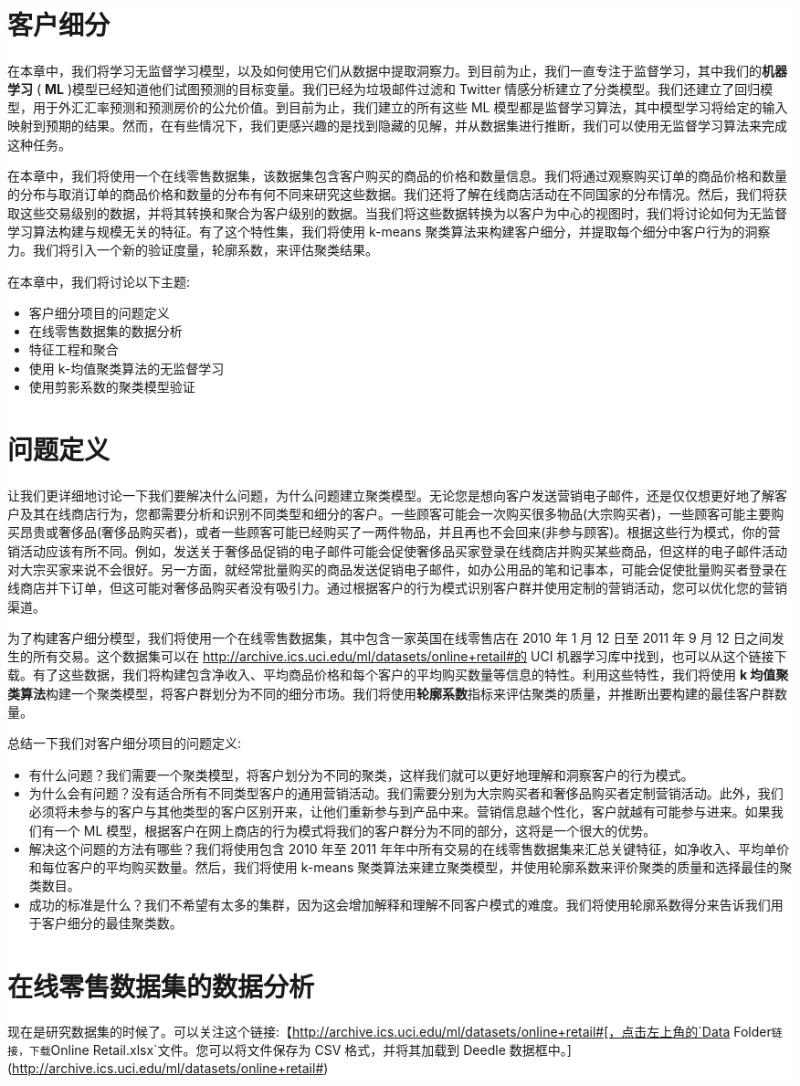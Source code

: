 <title>Customer Segmentation</title> 

# 客户细分

在本章中，我们将学习无监督学习模型，以及如何使用它们从数据中提取洞察力。到目前为止，我们一直专注于监督学习，其中我们的**机器学习** ( **ML** )模型已经知道他们试图预测的目标变量。我们已经为垃圾邮件过滤和 Twitter 情感分析建立了分类模型。我们还建立了回归模型，用于外汇汇率预测和预测房价的公允价值。到目前为止，我们建立的所有这些 ML 模型都是监督学习算法，其中模型学习将给定的输入映射到预期的结果。然而，在有些情况下，我们更感兴趣的是找到隐藏的见解，并从数据集进行推断，我们可以使用无监督学习算法来完成这种任务。

在本章中，我们将使用一个在线零售数据集，该数据集包含客户购买的商品的价格和数量信息。我们将通过观察购买订单的商品价格和数量的分布与取消订单的商品价格和数量的分布有何不同来研究这些数据。我们还将了解在线商店活动在不同国家的分布情况。然后，我们将获取这些交易级别的数据，并将其转换和聚合为客户级别的数据。当我们将这些数据转换为以客户为中心的视图时，我们将讨论如何为无监督学习算法构建与规模无关的特征。有了这个特性集，我们将使用 k-means 聚类算法来构建客户细分，并提取每个细分中客户行为的洞察力。我们将引入一个新的验证度量，轮廓系数，来评估聚类结果。

在本章中，我们将讨论以下主题:

*   客户细分项目的问题定义
*   在线零售数据集的数据分析
*   特征工程和聚合
*   使用 k-均值聚类算法的无监督学习
*   使用剪影系数的聚类模型验证

<title>Problem definition</title> 

# 问题定义

让我们更详细地讨论一下我们要解决什么问题，为什么问题建立聚类模型。无论您是想向客户发送营销电子邮件，还是仅仅想更好地了解客户及其在线商店行为，您都需要分析和识别不同类型和细分的客户。一些顾客可能会一次购买很多物品(大宗购买者)，一些顾客可能主要购买昂贵或奢侈品(奢侈品购买者)，或者一些顾客可能已经购买了一两件物品，并且再也不会回来(非参与顾客)。根据这些行为模式，你的营销活动应该有所不同。例如，发送关于奢侈品促销的电子邮件可能会促使奢侈品买家登录在线商店并购买某些商品，但这样的电子邮件活动对大宗买家来说不会很好。另一方面，就经常批量购买的商品发送促销电子邮件，如办公用品的笔和记事本，可能会促使批量购买者登录在线商店并下订单，但这可能对奢侈品购买者没有吸引力。通过根据客户的行为模式识别客户群并使用定制的营销活动，您可以优化您的营销渠道。

为了构建客户细分模型，我们将使用一个在线零售数据集，其中包含一家英国在线零售店在 2010 年 1 月 12 日至 2011 年 9 月 12 日之间发生的所有交易。这个数据集可以在 http://archive.ics.uci.edu/ml/datasets/online+retail#的 UCI 机器学习库中找到，也可以从这个链接下载。有了这些数据，我们将构建包含净收入、平均商品价格和每个客户的平均购买数量等信息的特性。利用这些特性，我们将使用 **k 均值聚类算法**构建一个聚类模型，将客户群划分为不同的细分市场。我们将使用**轮廓系数**指标来评估聚类的质量，并推断出要构建的最佳客户群数量。

总结一下我们对客户细分项目的问题定义:

*   有什么问题？我们需要一个聚类模型，将客户划分为不同的聚类，这样我们就可以更好地理解和洞察客户的行为模式。
*   为什么会有问题？没有适合所有不同类型客户的通用营销活动。我们需要分别为大宗购买者和奢侈品购买者定制营销活动。此外，我们必须将未参与的客户与其他类型的客户区别开来，让他们重新参与到产品中来。营销信息越个性化，客户就越有可能参与进来。如果我们有一个 ML 模型，根据客户在网上商店的行为模式将我们的客户群分为不同的部分，这将是一个很大的优势。
*   解决这个问题的方法有哪些？我们将使用包含 2010 年至 2011 年年中所有交易的在线零售数据集来汇总关键特征，如净收入、平均单价和每位客户的平均购买数量。然后，我们将使用 k-means 聚类算法来建立聚类模型，并使用轮廓系数来评价聚类的质量和选择最佳的聚类数目。
*   成功的标准是什么？我们不希望有太多的集群，因为这会增加解释和理解不同客户模式的难度。我们将使用轮廓系数得分来告诉我们用于客户细分的最佳聚类数。

<title>Data analysis for the online retail dataset</title> 

# 在线零售数据集的数据分析

现在是研究数据集的时候了。可以关注这个链接:【http://archive.ics.uci.edu/ml/datasets/online+retail#[，点击左上角的`Data Folder`链接，下载`Online Retail.xlsx`文件。您可以将文件保存为 CSV 格式，并将其加载到 Deedle 数据框中。](http://archive.ics.uci.edu/ml/datasets/online+retail#)

<title>Handling missing values</title> 
